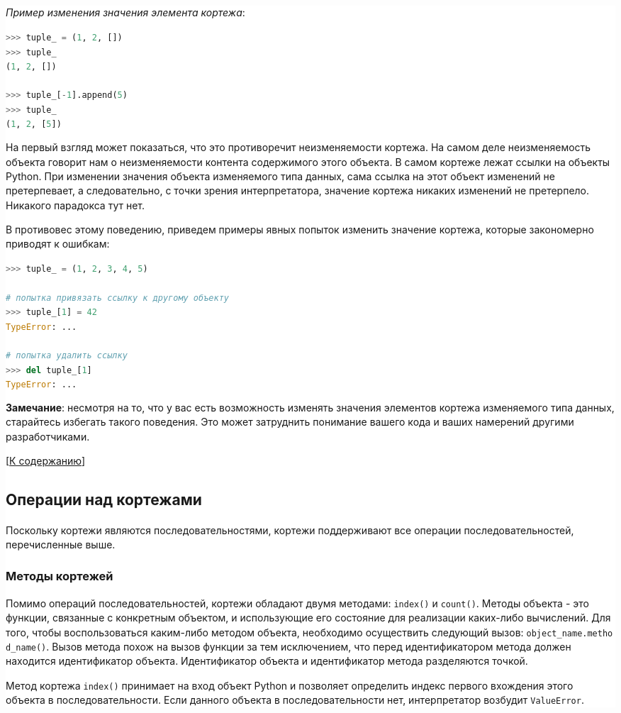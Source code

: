*Пример изменения значения элемента кортежа*:
```python
>>> tuple_ = (1, 2, [])
>>> tuple_
(1, 2, [])

>>> tuple_[-1].append(5)
>>> tuple_
(1, 2, [5])
```

На первый взгляд может показаться, что это противоречит неизменяемости кортежа. На самом деле неизменяемость объекта говорит нам о неизменяемости контента содержимого этого объекта. В самом кортеже лежат ссылки на объекты Python. При изменении значения объекта изменяемого типа данных, сама ссылка на этот объект изменений не претерпевает, а следовательно, с точки зрения интерпретатора, значение кортежа никаких изменений не претерпело. Никакого парадокса тут нет.

В противовес этому поведению, приведем примеры явных попыток изменить значение кортежа, которые закономерно приводят к ошибкам:

```python
>>> tuple_ = (1, 2, 3, 4, 5)

# попытка привязать ссылку к другому объекту
>>> tuple_[1] = 42
TypeError: ...

# попытка удалить ссылку
>>> del tuple_[1]
TypeError: ...
```

**Замечание**: несмотря на то, что у вас есть возможность изменять значения элементов кортежа изменяемого типа данных, старайтесь избегать такого поведения. Это может затруднить понимание вашего кода и ваших намерений другими разработчиками.

[[К содержанию](#последовательности-списки-и-кортежи)]

## Операции над кортежами

Поскольку кортежи являются последовательностями, кортежи поддерживают все операции последовательностей, перечисленные выше.

### Методы кортежей

Помимо операций последовательностей, кортежи обладают двумя методами: `index()` и `count()`. Методы объекта - это функции, связанные с конкретным объектом, и использующие его состояние для реализации каких-либо вычислений. Для того, чтобы воспользоваться каким-либо методом объекта, необходимо осуществить следующий вызов: `object_name.method_name()`. Вызов метода похож на вызов функции за тем исключением, что перед идентификатором метода должен находится идентификатор объекта. Идентификатор объекта и идентификатор метода разделяются точкой.

Метод кортежа `index()` принимает на вход объект Python и позволяет определить индекс первого вхождения этого объекта в последовательности. Если данного объекта в последовательности нет, интерпретатор возбудит `ValueError`.

